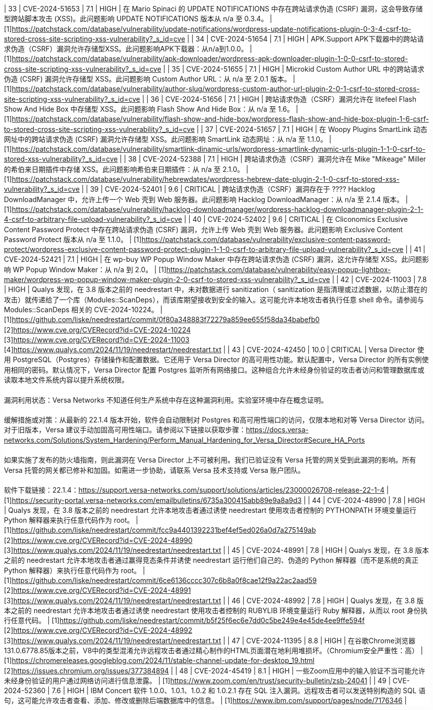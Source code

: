 | 33 | CVE-2024-51653 | 7.1  | HIGH | 在 Mario Spinaci 的 UPDATE NOTIFICATIONS 中存在跨站请求伪造 (CSRF) 漏洞，这会导致存储型跨站脚本攻击 (XSS)。此问题影响 UPDATE NOTIFICATIONS 版本从 n/a 至 0.3.4。 | [1]https://patchstack.com/database/vulnerability/update-notifications/wordpress-update-notifications-plugin-0-3-4-csrf-to-stored-cross-site-scripting-xss-vulnerability?_s_id=cve |
| 34 | CVE-2024-51654 | 7.1  | HIGH | APK.Support APK下载器中的跨站请求伪造（CSRF）漏洞允许存储型XSS。此问题影响APK下载器：从n/a到1.0.0。 | [1]https://patchstack.com/database/vulnerability/apk-downloader/wordpress-apk-downloader-plugin-1-0-0-csrf-to-stored-cross-site-scripting-xss-vulnerability?_s_id=cve |
| 35 | CVE-2024-51655 | 7.1  | HIGH | Microkid Custom Author URL 中的跨站请求伪造 (CSRF) 漏洞允许存储型 XSS。此问题影响 Custom Author URL：从 n/a 至 2.0.1 版本。 | [1]https://patchstack.com/database/vulnerability/author-slug/wordpress-custom-author-url-plugin-2-0-1-csrf-to-stored-cross-site-scripting-xss-vulnerability?_s_id=cve |
| 36 | CVE-2024-51656 | 7.1  | HIGH | 跨站请求伪造（CSRF）漏洞允许在 litefeel Flash Show And Hide Box 中存储型 XSS。此问题影响 Flash Show And Hide Box：从 n/a 至 1.6。 | [1]https://patchstack.com/database/vulnerability/flash-show-and-hide-box/wordpress-flash-show-and-hide-box-plugin-1-6-csrf-to-stored-cross-site-scripting-xss-vulnerability?_s_id=cve |
| 37 | CVE-2024-51657 | 7.1  | HIGH | 在 Woopy Plugins SmartLink 动态网址中的跨站请求伪造 (CSRF) 漏洞允许存储型 XSS。此问题影响 SmartLink 动态网址：从 n/a 至 1.1.0。 | [1]https://patchstack.com/database/vulnerability/smartlink-dinamic-urls/wordpress-smartlink-dynamic-urls-plugin-1-1-0-csrf-to-stored-xss-vulnerability?_s_id=cve |
| 38 | CVE-2024-52388 | 7.1  | HIGH | 跨站请求伪造（CSRF）漏洞允许在 Mike "Mikeage" Miller 的希伯来日期插件中存储 XSS。此问题影响希伯来日期插件：从 n/a 至 2.1.0。 | [1]https://patchstack.com/database/vulnerability/hebrewdates/wordpress-hebrew-date-plugin-2-1-0-csrf-to-stored-xss-vulnerability?_s_id=cve |
| 39 | CVE-2024-52401 | 9.6  | CRITICAL | 跨站请求伪造（CSRF）漏洞存在于 ???? Hacklog DownloadManager 中，允许上传一个 Web 壳到 Web 服务器。此问题影响 Hacklog DownloadManager：从 n/a 至 2.1.4 版本。 | [1]https://patchstack.com/database/vulnerability/hacklog-downloadmanager/wordpress-hacklog-downloadmanager-plugin-2-1-4-csrf-to-arbitrary-file-upload-vulnerability?_s_id=cve |
| 40 | CVE-2024-52402 | 9.6  | CRITICAL | 在 Cliconomics Exclusive Content Password Protect 中存在跨站请求伪造 (CSRF) 漏洞，允许上传 Web 壳到 Web 服务器。此问题影响 Exclusive Content Password Protect 版本从 n/a 至 1.1.0。 | [1]https://patchstack.com/database/vulnerability/exclusive-content-password-protect/wordpress-exclusive-content-password-protect-plugin-1-1-0-csrf-to-arbitrary-file-upload-vulnerability?_s_id=cve |
| 41 | CVE-2024-52421 | 7.1  | HIGH | 在 wp-buy WP Popup Window Maker 中存在跨站请求伪造 (CSRF) 漏洞，这允许存储型 XSS。此问题影响 WP Popup Window Maker：从 n/a 到 2.0。 | [1]https://patchstack.com/database/vulnerability/easy-popup-lightbox-maker/wordpress-wp-popup-window-maker-plugin-2-0-csrf-to-stored-xss-vulnerability?_s_id=cve |
| 42 | CVE-2024-11003 | 7.8  | HIGH | Qualys 发现，在 3.8 版本之前的 needrestart 中，未对数据进行 sanitization（ sanitization 是指清理或过滤数据，以防止潜在的攻击）就传递给了一个库（Modules::ScanDeps），而该库期望接收到安全的输入。这可能允许本地攻击者执行任意 shell 命令。请参阅与 Modules::ScanDeps 相关的 CVE-2024-10224。 | [1]https://github.com/liske/needrestart/commit/0f80a348883f72279a859ee655f58da34babefb0<br>[2]https://www.cve.org/CVERecord?id=CVE-2024-10224<br>[3]https://www.cve.org/CVERecord?id=CVE-2024-11003<br>[4]https://www.qualys.com/2024/11/19/needrestart/needrestart.txt |
| 43 | CVE-2024-42450 | 10.0  | CRITICAL | Versa Director 使用 PostgreSQL（Postgres）存储操作和配置数据。它还用于 Versa Director 的高可用性功能。默认配置中，Versa Director 的所有实例使用相同的密码。默认情况下，Versa Director 配置 Postgres 监听所有网络接口。这种组合允许未经身份验证的攻击者访问和管理数据库或读取本地文件系统内容以提升系统权限。<br><br>漏洞利用状态：Versa Networks 不知道任何生产系统中存在这种漏洞利用。实验室环境中存在概念证明。<br><br>缓解措施或对策：从最新的 22.1.4 版本开始，软件会自动限制对 Postgres 和高可用性端口的访问，仅限本地和对等 Versa Director 访问。对于旧版本，Versa 建议手动加固高可用性端口。请参阅以下链接以获取步骤：https://docs.versa-networks.com/Solutions/System_Hardening/Perform_Manual_Hardening_for_Versa_Director#Secure_HA_Ports<br><br>如果实施了发布的防火墙指南，则此漏洞在 Versa Director 上不可被利用。我们已验证没有 Versa 托管的网关受到此漏洞的影响。所有 Versa 托管的网关都已修补和加固。如需进一步协助，请联系 Versa 技术支持或 Versa 账户团队。<br><br>软件下载链接：22.1.4：https://support.versa-networks.com/support/solutions/articles/23000026708-release-22-1-4 | [1]https://security-portal.versa-networks.com/emailbulletins/6735a300415abb89e9a8a9d3 |
| 44 | CVE-2024-48990 | 7.8  | HIGH | Qualys 发现，在 3.8 版本之前的 needrestart 允许本地攻击者通过诱使 needrestart 使用攻击者控制的 PYTHONPATH 环境变量运行 Python 解释器来执行任意代码作为 root。 | [1]https://github.com/liske/needrestart/commit/fcc9a4401392231bef4ef5ed026a0d7a275149ab<br>[2]https://www.cve.org/CVERecord?id=CVE-2024-48990<br>[3]https://www.qualys.com/2024/11/19/needrestart/needrestart.txt |
| 45 | CVE-2024-48991 | 7.8  | HIGH | Qualys 发现，在 3.8 版本之前的 needrestart 允许本地攻击者通过赢得竞态条件并诱使 needrestart 运行他们自己的、伪造的 Python 解释器（而不是系统的真正 Python 解释器）来执行任意代码作为 root。 | [1]https://github.com/liske/needrestart/commit/6ce6136cccc307c6b8a0f8cae12f9a22ac2aad59<br>[2]https://www.cve.org/CVERecord?id=CVE-2024-48991<br>[3]https://www.qualys.com/2024/11/19/needrestart/needrestart.txt |
| 46 | CVE-2024-48992 | 7.8  | HIGH | Qualys 发现，在 3.8 版本之前的 needrestart 允许本地攻击者通过诱使 needrestart 使用攻击者控制的 RUBYLIB 环境变量运行 Ruby 解释器，从而以 root 身份执行任意代码。 | [1]https://github.com/liske/needrestart/commit/b5f25f6ec6e7dd0c5be249e4e45de4ee9ffe594f<br>[2]https://www.cve.org/CVERecord?id=CVE-2024-48992<br>[3]https://www.qualys.com/2024/11/19/needrestart/needrestart.txt |
| 47 | CVE-2024-11395 | 8.8  | HIGH | 在谷歌Chrome浏览器131.0.6778.85版本之前，V8中的类型混淆允许远程攻击者通过精心制作的HTML页面潜在地利用堆损坏。（Chromium安全严重性：高） | [1]https://chromereleases.googleblog.com/2024/11/stable-channel-update-for-desktop_19.html<br>[2]https://issues.chromium.org/issues/377384894 |
| 48 | CVE-2024-45419 | 8.1  | HIGH | 一些Zoom应用中的输入验证不当可能允许未经身份验证的用户通过网络访问进行信息泄露。 | [1]https://www.zoom.com/en/trust/security-bulletin/zsb-24041 |
| 49 | CVE-2024-52360 | 7.6  | HIGH | IBM Concert 软件 1.0.0、1.0.1、1.0.2 和 1.0.2.1 存在 SQL 注入漏洞。远程攻击者可以发送特别构造的 SQL 语句，这可能允许攻击者查看、添加、修改或删除后端数据库中的信息。 | [1]https://www.ibm.com/support/pages/node/7176346 |